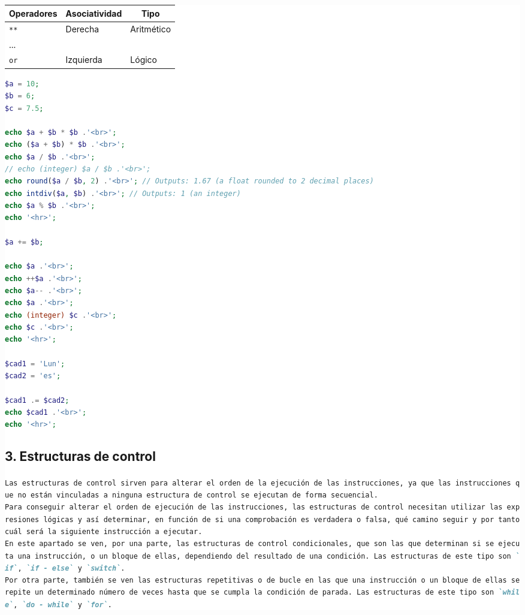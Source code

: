 
| Operadores  | Asociatividad | Tipo
| ---         | ---           | ---
| `**`        | Derecha       | Aritmético
| ...
| `or`        | Izquierda     | Lógico

```php
$a = 10;
$b = 6;
$c = 7.5;

echo $a + $b * $b .'<br>';
echo ($a + $b) * $b .'<br>';
echo $a / $b .'<br>';
// echo (integer) $a / $b .'<br>';
echo round($a / $b, 2) .'<br>'; // Outputs: 1.67 (a float rounded to 2 decimal places)
echo intdiv($a, $b) .'<br>'; // Outputs: 1 (an integer)
echo $a % $b .'<br>';
echo '<hr>';

$a += $b;

echo $a .'<br>';
echo ++$a .'<br>';
echo $a-- .'<br>';
echo $a .'<br>';
echo (integer) $c .'<br>';
echo $c .'<br>';
echo '<hr>';

$cad1 = 'Lun';
$cad2 = 'es';

$cad1 .= $cad2;
echo $cad1 .'<br>';
echo '<hr>';
```

## 3. Estructuras de control

```md
Las estructuras de control sirven para alterar el orden de la ejecución de las instrucciones, ya que las instrucciones que no están vinculadas a ninguna estructura de control se ejecutan de forma secuencial.
Para conseguir alterar el orden de ejecución de las instrucciones, las estructuras de control necesitan utilizar las expresiones lógicas y así determinar, en función de si una comprobación es verdadera o falsa, qué camino seguir y por tanto cuál será la siguiente instrucción a ejecutar.
En este apartado se ven, por una parte, las estructuras de control condicionales, que son las que determinan si se ejecuta una instrucción, o un bloque de ellas, dependiendo del resultado de una condición. Las estructuras de este tipo son `if`, `if - else` y `switch`.
Por otra parte, también se ven las estructuras repetitivas o de bucle en las que una instrucción o un bloque de ellas se repite un determinado número de veces hasta que se cumpla la condición de parada. Las estructuras de este tipo son `while`, `do - while` y `for`.
```

